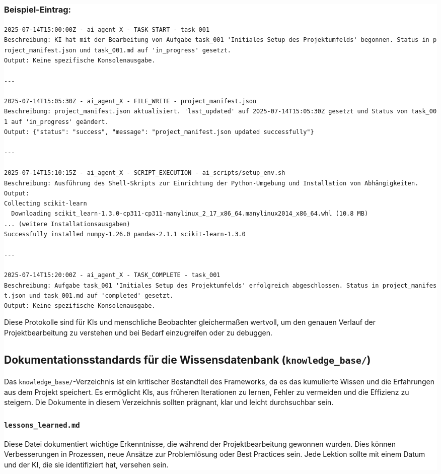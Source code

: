 ### Beispiel-Eintrag:

```
2025-07-14T15:00:00Z - ai_agent_X - TASK_START - task_001
Beschreibung: KI hat mit der Bearbeitung von Aufgabe task_001 'Initiales Setup des Projektumfelds' begonnen. Status in project_manifest.json und task_001.md auf 'in_progress' gesetzt.
Output: Keine spezifische Konsolenausgabe.

---

2025-07-14T15:05:30Z - ai_agent_X - FILE_WRITE - project_manifest.json
Beschreibung: project_manifest.json aktualisiert. 'last_updated' auf 2025-07-14T15:05:30Z gesetzt und Status von task_001 auf 'in_progress' geändert.
Output: {"status": "success", "message": "project_manifest.json updated successfully"}

---

2025-07-14T15:10:15Z - ai_agent_X - SCRIPT_EXECUTION - ai_scripts/setup_env.sh
Beschreibung: Ausführung des Shell-Skripts zur Einrichtung der Python-Umgebung und Installation von Abhängigkeiten.
Output:
Collecting scikit-learn
  Downloading scikit_learn-1.3.0-cp311-cp311-manylinux_2_17_x86_64.manylinux2014_x86_64.whl (10.8 MB)
... (weitere Installationsausgaben)
Successfully installed numpy-1.26.0 pandas-2.1.1 scikit-learn-1.3.0

---

2025-07-14T15:20:00Z - ai_agent_X - TASK_COMPLETE - task_001
Beschreibung: Aufgabe task_001 'Initiales Setup des Projektumfelds' erfolgreich abgeschlossen. Status in project_manifest.json und task_001.md auf 'completed' gesetzt.
Output: Keine spezifische Konsolenausgabe.
```

Diese Protokolle sind für KIs und menschliche Beobachter gleichermaßen wertvoll, um den genauen Verlauf der Projektbearbeitung zu verstehen und bei Bedarf einzugreifen oder zu debuggen.




## Dokumentationsstandards für die Wissensdatenbank (`knowledge_base/`)

Das `knowledge_base/`-Verzeichnis ist ein kritischer Bestandteil des Frameworks, da es das kumulierte Wissen und die Erfahrungen aus dem Projekt speichert. Es ermöglicht KIs, aus früheren Iterationen zu lernen, Fehler zu vermeiden und die Effizienz zu steigern. Die Dokumente in diesem Verzeichnis sollten prägnant, klar und leicht durchsuchbar sein.

### `lessons_learned.md`
Diese Datei dokumentiert wichtige Erkenntnisse, die während der Projektbearbeitung gewonnen wurden. Dies können Verbesserungen in Prozessen, neue Ansätze zur Problemlösung oder Best Practices sein. Jede Lektion sollte mit einem Datum und der KI, die sie identifiziert hat, versehen sein.
